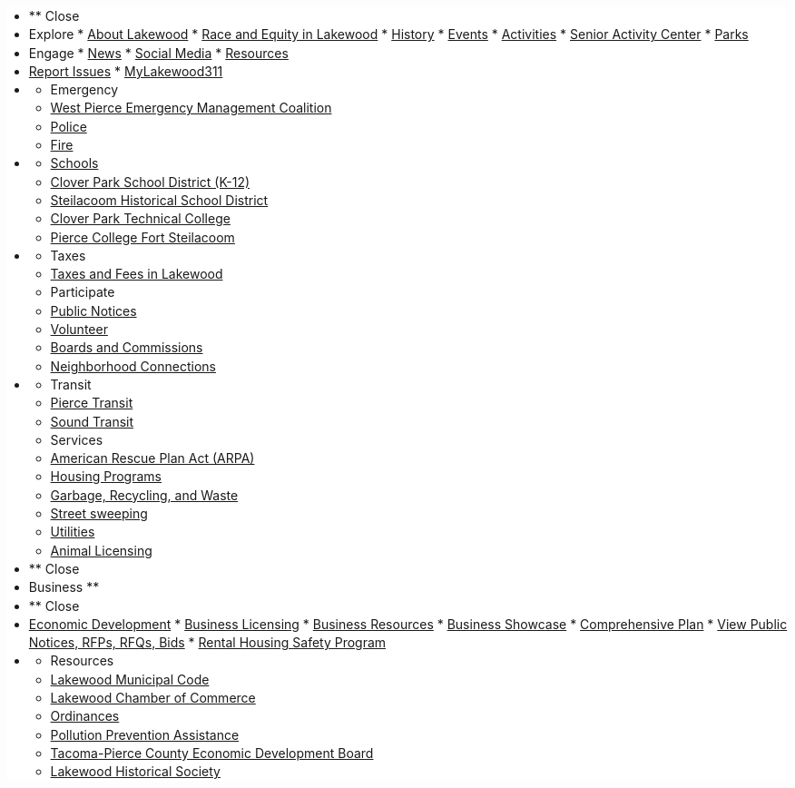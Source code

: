    *  ** Close
   *  Explore 
     *  [About Lakewood](https://cityoflakewood.us/about-lakewood) 
     *  [Race and Equity in Lakewood](https://cityoflakewood.us/equity) 
     *  [History](https://cityoflakewood.us/lakewood-history-and-historic-preservation) 
     *  [Events](https://cityoflakewood.us/calendar) 
     *  [Activities](https://nearcation.com/things-to-do-in-lakewood-wa) 
     *  [Senior Activity Center](https://cityoflakewood.us/parks-and-recreation/senior-activity-center) 
     *  [Parks](https://cityoflakewood.us/parks-and-recreation) 
   *  Engage 
     *  [News](https://cityoflakewood.us/category/city-news) 
     *  [Social Media](https://cityoflakewood.us/communications) 
     *  [Resources](https://cityoflakewood.us/community-services) 
   *  [Report Issues](https://cityoflakewood.us/mylakewood311) 
     *  [MyLakewood311](https://cityoflakewood.us/mylakewood311) 
   * 
     *  Emergency 
       *  [West Pierce Emergency Management Coalition](https://www.westpierceemergency.org) 
       *  [Police](https://cityoflakewood.us/police-homepage) 
       *  [Fire](http://www.westpierce.org) 
   * 
     *  [Schools](https://cityoflakewood.us/city-council/city-council-agendas) 
       *  [Clover Park School District (K-12)](http://www.cloverpark.k12.wa.us) 
       *  [Steilacoom Historical School District](https://www.steilacoom.k12.wa.us) 
       *  [Clover Park Technical College](http://www.cptc.edu) 
       *  [Pierce College Fort Steilacoom](http://www.pierce.ctc.edu) 
   * 
     *  Taxes 
       *  [Taxes and Fees in Lakewood](https://cityoflakewood.us/finance/taxes-fees-in-lakewood) 
     *  Participate 
       *  [Public Notices](https://cityoflakewood.us/category/rfp-rfq-bids) 
       *  [Volunteer](https://cityoflakewood.us/human-resources/volunteer) 
       *  [Boards and Commissions](https://cityoflakewood.us/commissions) 
       *  [Neighborhood Connections](https://cityoflakewood.us/neighborhood-connections) 
   * 
     *  Transit 
       *  [Pierce Transit](https://www.piercetransit.org) 
       *  [Sound Transit](https://www.soundtransit.org) 
     *  Services 
       *  [American Rescue Plan Act (ARPA)](https://cityoflakewood.us/american-rescue-plan-act-of-2021) 
       *  [Housing Programs](https://cityoflakewood.us/?page_id=1898) 
       *  [Garbage, Recycling, and Waste](https://cityoflakewood.us/refuse) 
       *  [Street sweeping](https://cityoflakewood.us/wp-content/uploads/2018/12/street_sweeping_routes.pdf) 
       *  [Utilities](https://cityoflakewood.us/utilities) 
       *  [Animal Licensing](https://cityoflakewood.us/animal-licensing) 
   *  ** Close
 *  Business  **  
   *  ** Close
   *  [Economic Development](https://cityoflakewood.us/economic-development) 
     *  [Business Licensing](https://cityoflakewood.us/business-licensing) 
     *  [Business Resources](https://cityoflakewood.us/business-resources) 
     *  [Business Showcase](https://cityoflakewood.us/bizshowcase) 
     *  [Comprehensive Plan](https://cityoflakewood.us/comprehensive-plan) 
     *  [View Public Notices, RFPs, RFQs, Bids](https://cityoflakewood.us/category/rfp-rfq-bids) 
     *  [Rental Housing Safety Program](https://cityoflakewood.us/rental-housing-safety-program) 
   * 
     *  Resources 
       *  [Lakewood Municipal Code](https://lakewood.municipal.codes) 
       *  [Lakewood Chamber of Commerce](https://lakewood-chamber.org) 
       *  [Ordinances](https://lakewood.municipal.codes) 
       *  [Pollution Prevention Assistance](https://cityoflakewood.us/pollution-prevention-assistance) 
       *  [Tacoma-Pierce County Economic Development Board](https://www.edbtacomapierce.org) 
       *  [Lakewood Historical Society](https://www.lakewoodhistorical.org) 